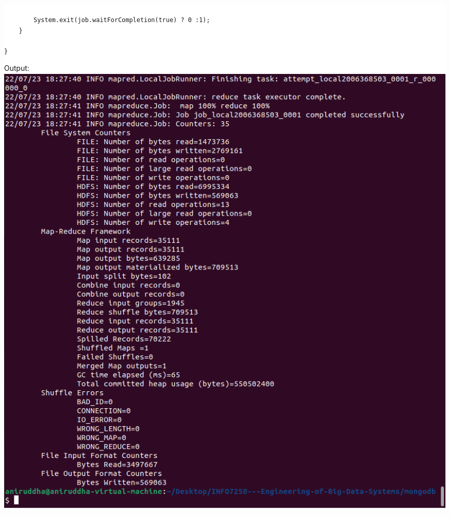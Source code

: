```
        
        System.exit(job.waitForCompletion(true) ? 0 :1);
	}

}

```

Output:<br/>
![alt text](https://github.com/tambeani/INFO7250---Engineering-of-Big-Data-Systems/blob/main/screenshots/a04_2_mr.png?raw=true)
